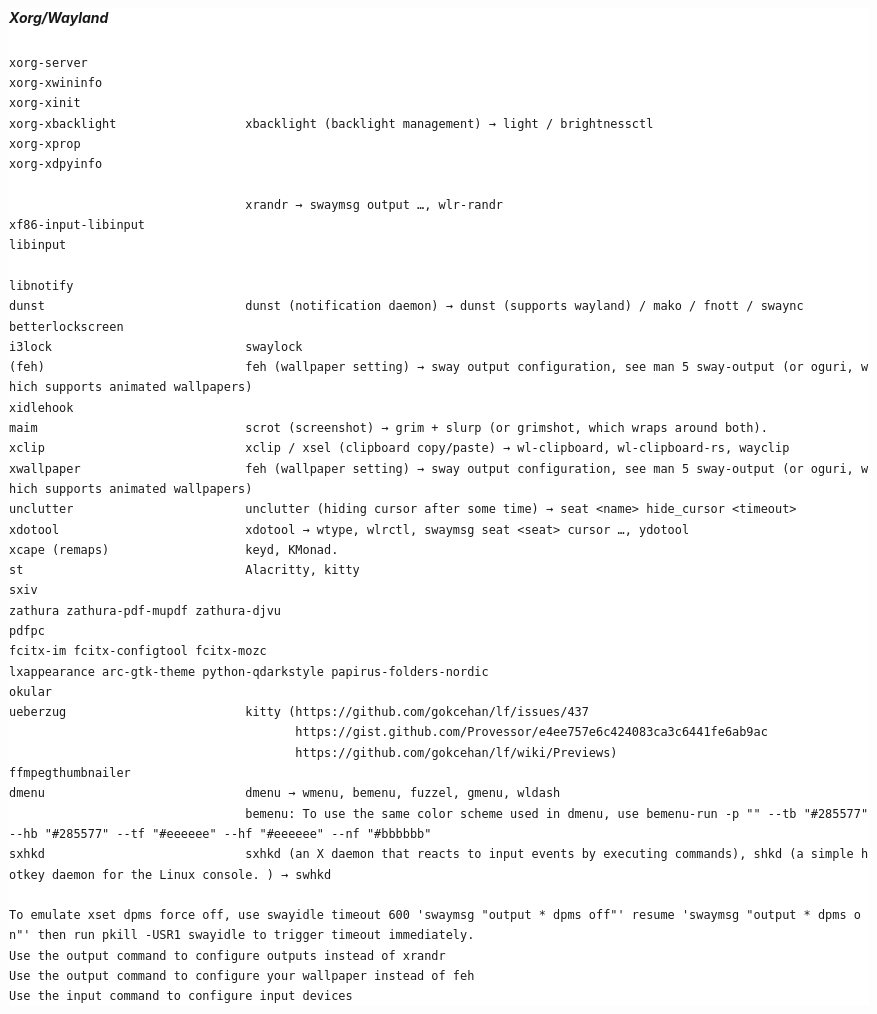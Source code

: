 ##### Xorg/Wayland

    xorg-server
    xorg-xwininfo
    xorg-xinit
    xorg-xbacklight                  xbacklight (backlight management) → light / brightnessctl
    xorg-xprop
    xorg-xdpyinfo

                                     xrandr → swaymsg output …, wlr-randr
    xf86-input-libinput
    libinput

    libnotify
    dunst                            dunst (notification daemon) → dunst (supports wayland) / mako / fnott / swaync
    betterlockscreen
    i3lock                           swaylock
    (feh)                            feh (wallpaper setting) → sway output configuration, see man 5 sway-output (or oguri, which supports animated wallpapers)
    xidlehook
    maim                             scrot (screenshot) → grim + slurp (or grimshot, which wraps around both).
    xclip                            xclip / xsel (clipboard copy/paste) → wl-clipboard, wl-clipboard-rs, wayclip
    xwallpaper                       feh (wallpaper setting) → sway output configuration, see man 5 sway-output (or oguri, which supports animated wallpapers)
    unclutter                        unclutter (hiding cursor after some time) → seat <name> hide_cursor <timeout>
    xdotool                          xdotool → wtype, wlrctl, swaymsg seat <seat> cursor …, ydotool
    xcape (remaps)                   keyd, KMonad.
    st                               Alacritty, kitty
    sxiv
    zathura zathura-pdf-mupdf zathura-djvu
    pdfpc
    fcitx-im fcitx-configtool fcitx-mozc
    lxappearance arc-gtk-theme python-qdarkstyle papirus-folders-nordic
    okular
    ueberzug                         kitty (https://github.com/gokcehan/lf/issues/437
                                            https://gist.github.com/Provessor/e4ee757e6c424083ca3c6441fe6ab9ac
                                            https://github.com/gokcehan/lf/wiki/Previews)
    ffmpegthumbnailer
    dmenu                            dmenu → wmenu, bemenu, fuzzel, gmenu, wldash
                                     bemenu: To use the same color scheme used in dmenu, use bemenu-run -p "" --tb "#285577" --hb "#285577" --tf "#eeeeee" --hf "#eeeeee" --nf "#bbbbbb"
    sxhkd                            sxhkd (an X daemon that reacts to input events by executing commands), shkd (a simple hotkey daemon for the Linux console. ) → swhkd

    To emulate xset dpms force off, use swayidle timeout 600 'swaymsg "output * dpms off"' resume 'swaymsg "output * dpms on"' then run pkill -USR1 swayidle to trigger timeout immediately.
    Use the output command to configure outputs instead of xrandr
    Use the output command to configure your wallpaper instead of feh
    Use the input command to configure input devices
